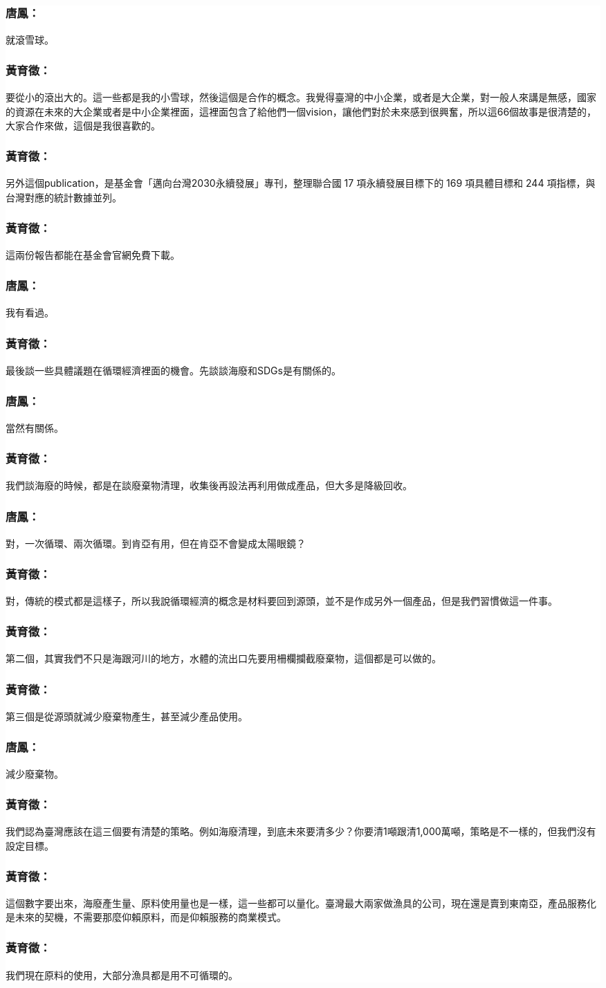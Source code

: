### 唐鳳：
就滾雪球。

### 黃育徵：
要從小的滾出大的。這一些都是我的小雪球，然後這個是合作的概念。我覺得臺灣的中小企業，或者是大企業，對一般人來講是無感，國家的資源在未來的大企業或者是中小企業裡面，這裡面包含了給他們一個vision，讓他們對於未來感到很興奮，所以這66個故事是很清楚的，大家合作來做，這個是我很喜歡的。

### 黃育徵：
另外這個publication，是基金會「邁向台灣2030永續發展」專刊，整理聯合國 17 項永續發展目標下的 169 項具體目標和 244 項指標，與台灣對應的統計數據並列。

### 黃育徵：
這兩份報告都能在基金會官網免費下載。

### 唐鳳：
我有看過。

### 黃育徵：
最後談一些具體議題在循環經濟裡面的機會。先談談海廢和SDGs是有關係的。

### 唐鳳：
當然有關係。

### 黃育徵：
我們談海廢的時候，都是在談廢棄物清理，收集後再設法再利用做成產品，但大多是降級回收。

### 唐鳳：
對，一次循環、兩次循環。到肯亞有用，但在肯亞不會變成太陽眼鏡？

### 黃育徵：
對，傳統的模式都是這樣子，所以我說循環經濟的概念是材料要回到源頭，並不是作成另外一個產品，但是我們習慣做這一件事。

### 黃育徵：
第二個，其實我們不只是海跟河川的地方，水體的流出口先要用柵欄攔截廢棄物，這個都是可以做的。

### 黃育徵：
第三個是從源頭就減少廢棄物產生，甚至減少產品使用。

### 唐鳳：
減少廢棄物。

### 黃育徵：
我們認為臺灣應該在這三個要有清楚的策略。例如海廢清理，到底未來要清多少？你要清1噸跟清1,000萬噸，策略是不一樣的，但我們沒有設定目標。

### 黃育徵：
這個數字要出來，海廢產生量、原料使用量也是一樣，這一些都可以量化。臺灣最大兩家做漁具的公司，現在還是賣到東南亞，產品服務化是未來的契機，不需要那麼仰賴原料，而是仰賴服務的商業模式。

### 黃育徵：
我們現在原料的使用，大部分漁具都是用不可循環的。

